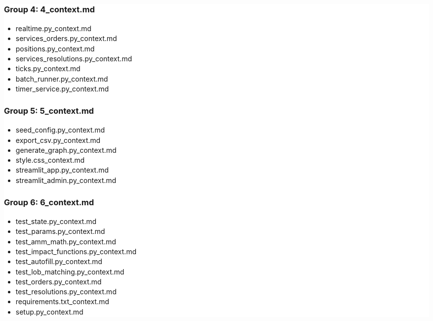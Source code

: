 ### Group 4: 4_context.md
- realtime.py_context.md
- services_orders.py_context.md
- positions.py_context.md
- services_resolutions.py_context.md
- ticks.py_context.md
- batch_runner.py_context.md
- timer_service.py_context.md

### Group 5: 5_context.md
- seed_config.py_context.md
- export_csv.py_context.md
- generate_graph.py_context.md
- style.css_context.md
- streamlit_app.py_context.md
- streamlit_admin.py_context.md

### Group 6: 6_context.md
- test_state.py_context.md
- test_params.py_context.md
- test_amm_math.py_context.md
- test_impact_functions.py_context.md
- test_autofill.py_context.md
- test_lob_matching.py_context.md
- test_orders.py_context.md
- test_resolutions.py_context.md
- requirements.txt_context.md
- setup.py_context.md